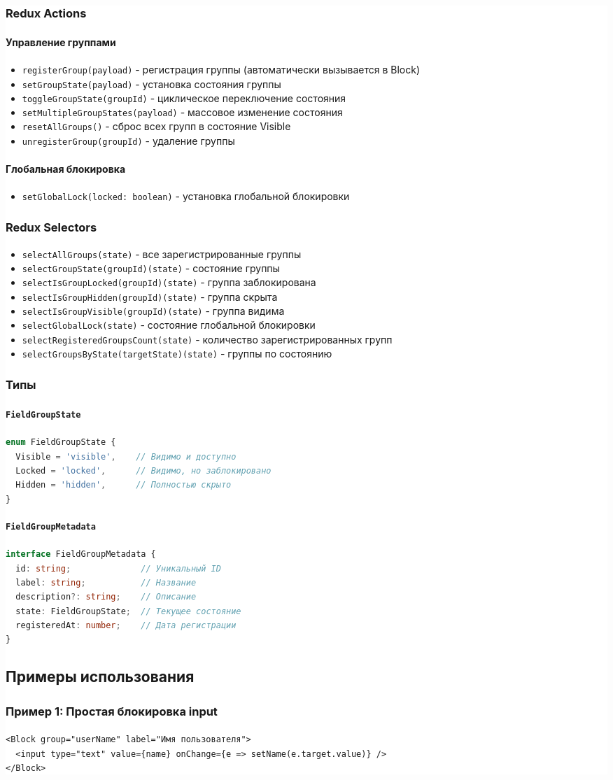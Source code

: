 ### Redux Actions

#### Управление группами
- `registerGroup(payload)` - регистрация группы (автоматически вызывается в Block)
- `setGroupState(payload)` - установка состояния группы
- `toggleGroupState(groupId)` - циклическое переключение состояния
- `setMultipleGroupStates(payload)` - массовое изменение состояния
- `resetAllGroups()` - сброс всех групп в состояние Visible
- `unregisterGroup(groupId)` - удаление группы

#### Глобальная блокировка
- `setGlobalLock(locked: boolean)` - установка глобальной блокировки

### Redux Selectors

- `selectAllGroups(state)` - все зарегистрированные группы
- `selectGroupState(groupId)(state)` - состояние группы
- `selectIsGroupLocked(groupId)(state)` - группа заблокирована
- `selectIsGroupHidden(groupId)(state)` - группа скрыта
- `selectIsGroupVisible(groupId)(state)` - группа видима
- `selectGlobalLock(state)` - состояние глобальной блокировки
- `selectRegisteredGroupsCount(state)` - количество зарегистрированных групп
- `selectGroupsByState(targetState)(state)` - группы по состоянию

### Типы

#### `FieldGroupState`
```typescript
enum FieldGroupState {
  Visible = 'visible',    // Видимо и доступно
  Locked = 'locked',      // Видимо, но заблокировано
  Hidden = 'hidden',      // Полностью скрыто
}
```

#### `FieldGroupMetadata`
```typescript
interface FieldGroupMetadata {
  id: string;              // Уникальный ID
  label: string;           // Название
  description?: string;    // Описание
  state: FieldGroupState;  // Текущее состояние
  registeredAt: number;    // Дата регистрации
}
```

## Примеры использования

### Пример 1: Простая блокировка input

```tsx
<Block group="userName" label="Имя пользователя">
  <input type="text" value={name} onChange={e => setName(e.target.value)} />
</Block>
```
